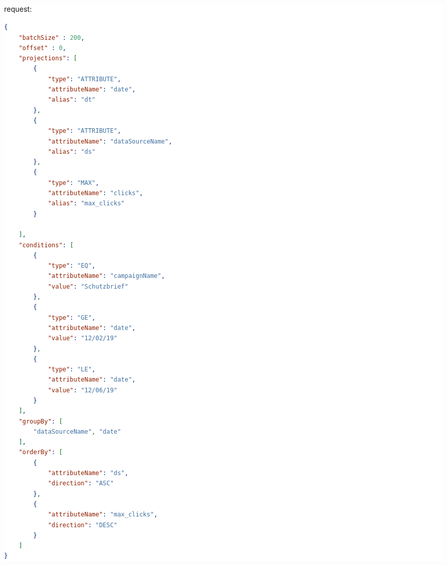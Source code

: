 request:
```json
{
    "batchSize" : 200,
    "offset" : 0,
    "projections": [
        {
            "type": "ATTRIBUTE",
            "attributeName": "date",
            "alias": "dt"
        },
        {
            "type": "ATTRIBUTE",
            "attributeName": "dataSourceName",
            "alias": "ds"
        },
        {
            "type": "MAX",
            "attributeName": "clicks",
            "alias": "max_clicks"
        }

    ],
    "conditions": [
        {
            "type": "EQ",
            "attributeName": "campaignName",
            "value": "Schutzbrief"
        },
        {
            "type": "GE",
            "attributeName": "date",
            "value": "12/02/19"
        },
        {
            "type": "LE",
            "attributeName": "date",
            "value": "12/06/19"
        }
    ],
    "groupBy": [
        "dataSourceName", "date"
    ],
    "orderBy": [
        {
            "attributeName": "ds",
            "direction": "ASC"
        },
        {
            "attributeName": "max_clicks",
            "direction": "DESC"
        }
    ]
}
```
